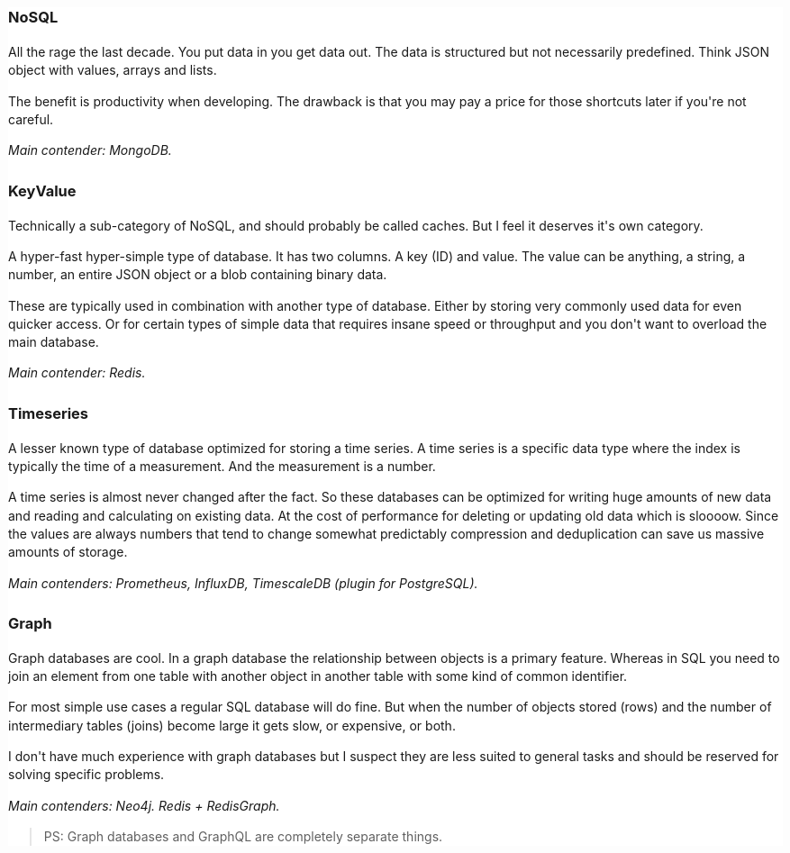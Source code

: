 <a id="NoSQL"></a>
### NoSQL

All the rage the last decade. You put data in you get data out. The data is structured but not necessarily predefined. Think JSON object with values, arrays and lists.

The benefit is productivity when developing. The drawback is that you may pay a price for those shortcuts later if you're not careful.

*Main contender: MongoDB.*

<a id="KeyValue"></a>
### KeyValue

Technically a sub-category of NoSQL, and should probably be called caches. But I feel it deserves it's own category.

A hyper-fast hyper-simple type of database. It has two columns. A key (ID) and value. The value can be anything, a string, a number, an entire JSON object or a blob containing binary data.

These are typically used in combination with another type of database. Either by storing very commonly used data for even quicker access. Or for certain types of simple data that requires insane speed or throughput and you don't want to overload the main database.

*Main contender: Redis.*

<a id="Timeseries"></a>
### Timeseries

A lesser known type of database optimized for storing a time series. A time series is a specific data type where the index is typically the time of a measurement. And the measurement is a number.

A time series is almost never changed after the fact. So these databases can be optimized for writing huge amounts of new data and reading and calculating on existing data. At the cost of performance for deleting or updating old data which is sloooow. Since the values are always numbers that tend to change somewhat predictably compression and deduplication can save us massive amounts of storage.

*Main contenders: Prometheus, InfluxDB, TimescaleDB (plugin for PostgreSQL).*

<a id="Graph"></a>
### Graph

Graph databases are cool. In a graph database the relationship between objects is a primary feature. Whereas in SQL you need to join an element from one table with another object in another table with some kind of common identifier.

For most simple use cases a regular SQL database will do fine. But when the number of objects stored (rows) and the number of intermediary tables (joins) become large it gets slow, or expensive, or both.

I don't have much experience with graph databases but I suspect they are less suited to general tasks and should be reserved for solving specific problems.

*Main contenders: Neo4j. Redis + RedisGraph.*

> PS: Graph databases and GraphQL are completely separate things.

